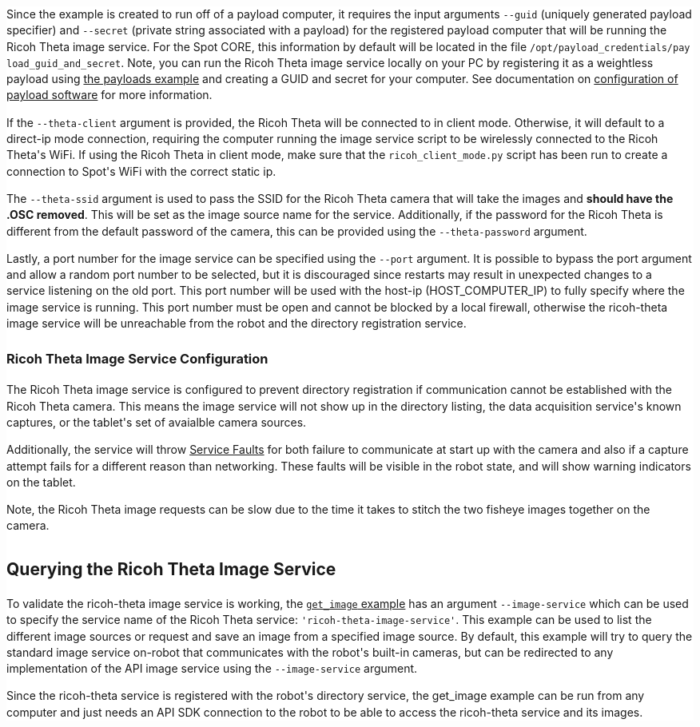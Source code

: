 Since the example is created to run off of a payload computer, it requires the input arguments `--guid` (uniquely generated payload specifier) and `--secret` (private string associated with a payload) for the registered payload computer that will be running the Ricoh Theta image service. For the Spot CORE, this information by default will be located in the file `/opt/payload_credentials/payload_guid_and_secret`. Note, you can run the Ricoh Theta image service locally on your PC by registering it as a weightless payload using [the payloads example](../payloads/README.md) and creating a GUID and secret for your computer. See documentation on [configuration of payload software](../../../docs/payload/configuring_payload_software.md#Configuring-and-authorizing-payloads) for more information.

If the `--theta-client` argument is provided, the Ricoh Theta will be connected to in client mode. Otherwise, it will default to a direct-ip mode connection, requiring the computer running the image service script to be wirelessly connected to the Ricoh Theta's WiFi. If using the Ricoh Theta in client mode, make sure that the `ricoh_client_mode.py` script has been run to create a connection to Spot's WiFi with the correct static ip.

The `--theta-ssid` argument is used to pass the SSID for the Ricoh Theta camera that will take the images and **should have the .OSC removed**. This will be set as the image source name for the service. Additionally, if the password for the Ricoh Theta is different from the default password of the camera, this can be provided using the `--theta-password` argument.

Lastly, a port number for the image service can be specified using the `--port` argument. It is possible to bypass the port argument and allow a random port number to be selected, but it is discouraged since restarts may result in unexpected changes to a service listening on the old port. This port number will be used with the host-ip (HOST_COMPUTER_IP) to fully specify where the image service is running. This port number must be open and cannot be blocked by a local firewall, otherwise the ricoh-theta image service will be unreachable from the robot and the directory registration service.

### Ricoh Theta Image Service Configuration

The Ricoh Theta image service is configured to prevent directory registration if communication cannot be established with the Ricoh Theta camera. This means the image service will not show up in the directory listing, the data acquisition service's known captures, or the tablet's set of avaialble camera sources.

Additionally, the service will throw [Service Faults](../../../docs/concepts/faults.md) for both failure to communicate at start up with the camera and also if a capture attempt fails for a different reason than networking. These faults will be visible in the robot state, and will show warning indicators on the tablet.

Note, the Ricoh Theta image requests can be slow due to the time it takes to stitch the two fisheye images together on the camera.

## Querying the Ricoh Theta Image Service

To validate the ricoh-theta image service is working, the [`get_image` example](../get_image/README.md) has an argument `--image-service` which can be used to specify the service name of the Ricoh Theta service: `'ricoh-theta-image-service'`. This example can be used to list the different image sources or request and save an image from a specified image source. By default, this example will try to query the standard image service on-robot that communicates with the robot's built-in cameras, but can be redirected to any implementation of the API image service using the `--image-service` argument.

Since the ricoh-theta service is registered with the robot's directory service, the get_image example can be run from any computer and just needs an API SDK connection to the robot to be able to access the ricoh-theta service and its images.
